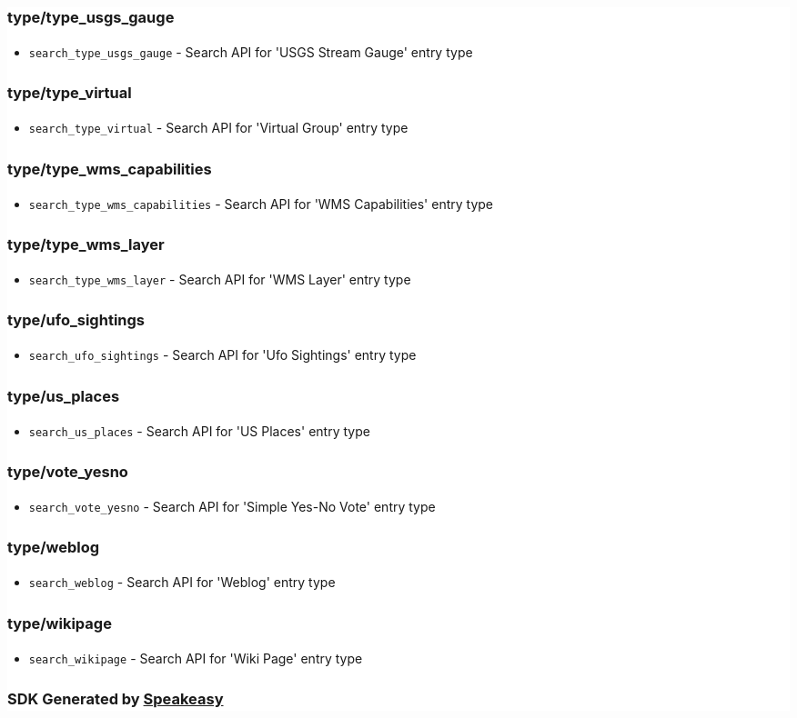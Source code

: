 ### type/type_usgs_gauge

* `search_type_usgs_gauge` - Search API for 'USGS Stream Gauge' entry type

### type/type_virtual

* `search_type_virtual` - Search API for 'Virtual Group' entry type

### type/type_wms_capabilities

* `search_type_wms_capabilities` - Search API for 'WMS Capabilities' entry type

### type/type_wms_layer

* `search_type_wms_layer` - Search API for 'WMS Layer' entry type

### type/ufo_sightings

* `search_ufo_sightings` - Search API for 'Ufo Sightings' entry type

### type/us_places

* `search_us_places` - Search API for 'US Places' entry type

### type/vote_yesno

* `search_vote_yesno` - Search API for 'Simple Yes-No Vote' entry type

### type/weblog

* `search_weblog` - Search API for 'Weblog' entry type

### type/wikipage

* `search_wikipage` - Search API for 'Wiki Page' entry type



### SDK Generated by [Speakeasy](https://docs.speakeasyapi.dev/docs/using-speakeasy/client-sdks)
